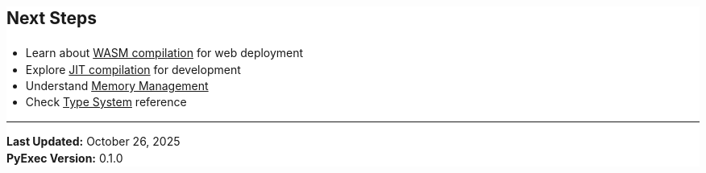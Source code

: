 
## Next Steps

- Learn about [WASM compilation](WASM_GUIDE.md) for web deployment
- Explore [JIT compilation](JIT_GUIDE.md) for development
- Understand [Memory Management](MEMORY_GUIDE.md)
- Check [Type System](TYPES_GUIDE.md) reference

---

**Last Updated:** October 26, 2025  
**PyExec Version:** 0.1.0

